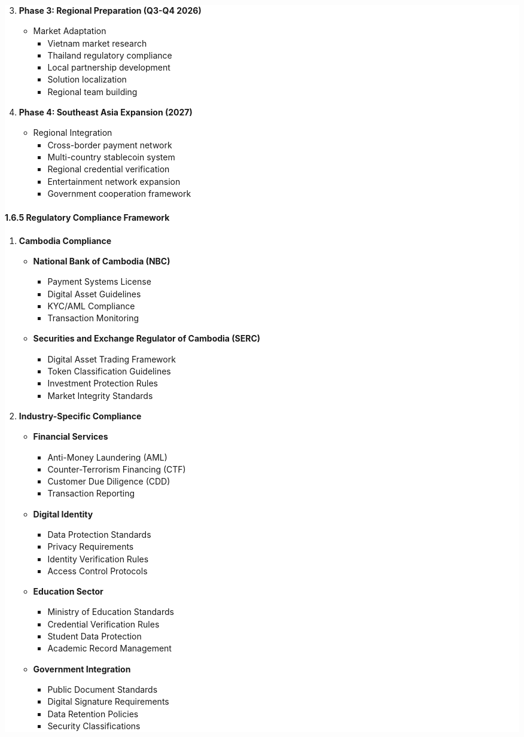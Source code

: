 3. **Phase 3: Regional Preparation (Q3-Q4 2026)**
   - Market Adaptation
     * Vietnam market research
     * Thailand regulatory compliance
     * Local partnership development
     * Solution localization
     * Regional team building

4. **Phase 4: Southeast Asia Expansion (2027)**
   - Regional Integration
     * Cross-border payment network
     * Multi-country stablecoin system
     * Regional credential verification
     * Entertainment network expansion
     * Government cooperation framework

#### 1.6.5 Regulatory Compliance Framework

1. **Cambodia Compliance**
   - **National Bank of Cambodia (NBC)**
     * Payment Systems License
     * Digital Asset Guidelines
     * KYC/AML Compliance
     * Transaction Monitoring

   - **Securities and Exchange Regulator of Cambodia (SERC)**
     * Digital Asset Trading Framework
     * Token Classification Guidelines
     * Investment Protection Rules
     * Market Integrity Standards

2. **Industry-Specific Compliance**

   - **Financial Services**
     * Anti-Money Laundering (AML)
     * Counter-Terrorism Financing (CTF)
     * Customer Due Diligence (CDD)
     * Transaction Reporting

   - **Digital Identity**
     * Data Protection Standards
     * Privacy Requirements
     * Identity Verification Rules
     * Access Control Protocols

   - **Education Sector**
     * Ministry of Education Standards
     * Credential Verification Rules
     * Student Data Protection
     * Academic Record Management

   - **Government Integration**
     * Public Document Standards
     * Digital Signature Requirements
     * Data Retention Policies
     * Security Classifications
